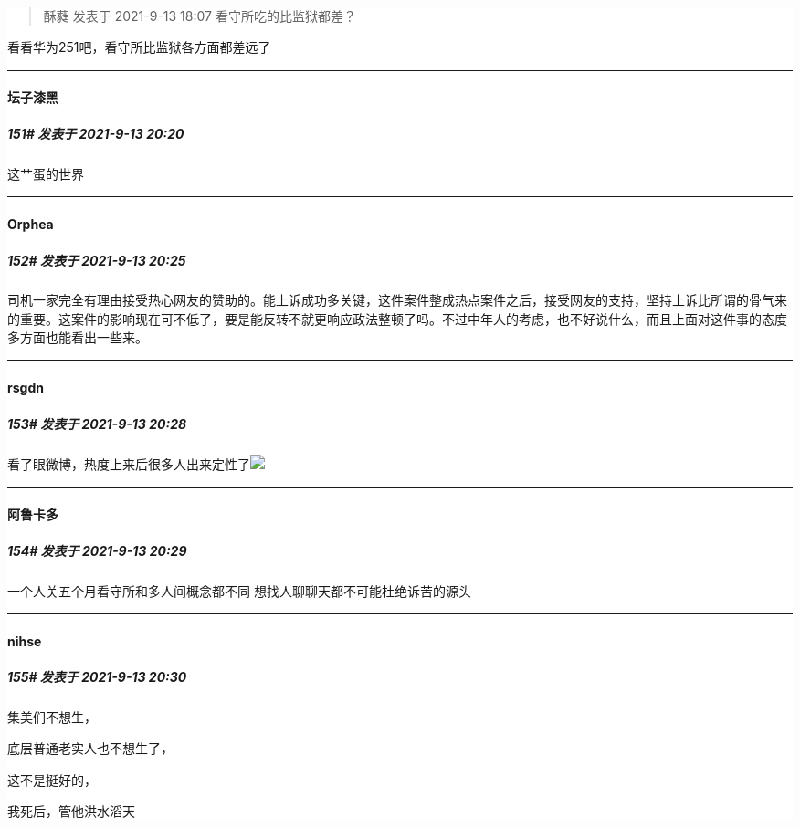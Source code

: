 
<blockquote>酥蕤 发表于 2021-9-13 18:07
看守所吃的比监狱都差？</blockquote>
看看华为251吧，看守所比监狱各方面都差远了




*****

####  坛子漆黑  
##### 151#       发表于 2021-9-13 20:20


这艹蛋的世界


*****

####  Orphea  
##### 152#       发表于 2021-9-13 20:25


司机一家完全有理由接受热心网友的赞助的。能上诉成功多关键，这件案件整成热点案件之后，接受网友的支持，坚持上诉比所谓的骨气来的重要。这案件的影响现在可不低了，要是能反转不就更响应政法整顿了吗。不过中年人的考虑，也不好说什么，而且上面对这件事的态度多方面也能看出一些来。


*****

####  rsgdn  
##### 153#       发表于 2021-9-13 20:28


看了眼微博，热度上来后很多人出来定性了<img src="https://static.saraba1st.com/image/smiley/face2017/067.png" referrerpolicy="no-referrer">


*****

####  阿鲁卡多  
##### 154#       发表于 2021-9-13 20:29


一个人关五个月看守所和多人间概念都不同 想找人聊聊天都不可能杜绝诉苦的源头


*****

####  nihse  
##### 155#       发表于 2021-9-13 20:30


集美们不想生，

底层普通老实人也不想生了，

这不是挺好的，

我死后，管他洪水滔天


